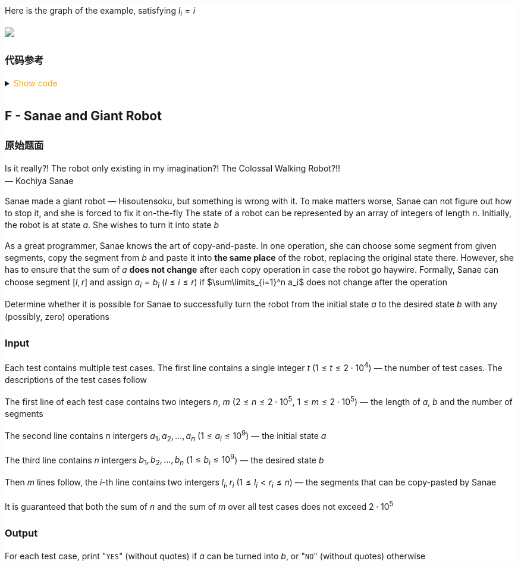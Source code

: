 Here is the graph of the example, satisfying $l_i=i$

![](E-1.png)

### 代码参考

<details><summary><font color='orange'>Show code</font></summary></details>

## F - Sanae and Giant Robot

### 原始题面

<div class="epigraph-text">Is it really?! The robot only existing in my imagination?! The Colossal Walking Robot?!!</div>
<div class="epigraph-source">— Kochiya Sanae</div>

Sanae made a giant robot — Hisoutensoku, but something is wrong with it. To make matters worse, Sanae can not figure out how to stop it, and she is forced to fix it on-the-fly
The state of a robot can be represented by an array of integers of length $n$. Initially, the robot is at state $a$. She wishes to turn it into state $b$

As a great programmer, Sanae knows the art of copy-and-paste. In one operation, she can choose some segment from given segments, copy the segment from $b$ and paste it into **the same place** of the robot, replacing the original state there. However, she has to ensure that the sum of $a$ **does not change** after each copy operation in case the robot go haywire. Formally, Sanae can choose segment $[l,r]$ and assign $a_i = b_i$ ($l\le i\le r$) if $\sum\limits_{i=1}^n a_i$ does not change after the operation

Determine whether it is possible for Sanae to successfully turn the robot from the initial state $a$ to the desired state $b$ with any (possibly, zero) operations

### Input

Each test contains multiple test cases. The first line contains a single integer $t$ ($1 \leq t \leq 2\cdot 10^4$) — the number of test cases. The descriptions of the test cases follow

The first line of each test case contains two integers $n$, $m$ ($2 \leq n\leq 2\cdot 10^5$, $1 \leq m\leq 2\cdot 10^5$) — the length of $a$, $b$ and the number of segments

The second line contains $n$ intergers $a_1,a_2,\ldots,a_n$ ($1 \leq a_i \leq 10^9$) — the initial state $a$

The third line contains $n$ intergers $b_1,b_2,\ldots,b_n$ ($1 \leq b_i \leq 10^9$) — the desired state $b$

Then $m$ lines follow, the $i$-th line contains two intergers $l_i,r_i$ ($1 \leq l_i < r_i \leq n$) — the segments that can be copy-pasted by Sanae

It is guaranteed that both the sum of $n$ and the sum of $m$ over all test cases does not exceed $2 \cdot 10 ^ 5$

### Output

For each test case, print "`YES`" (without quotes) if $a$ can be turned into $b$, or "`NO`" (without quotes) otherwise
